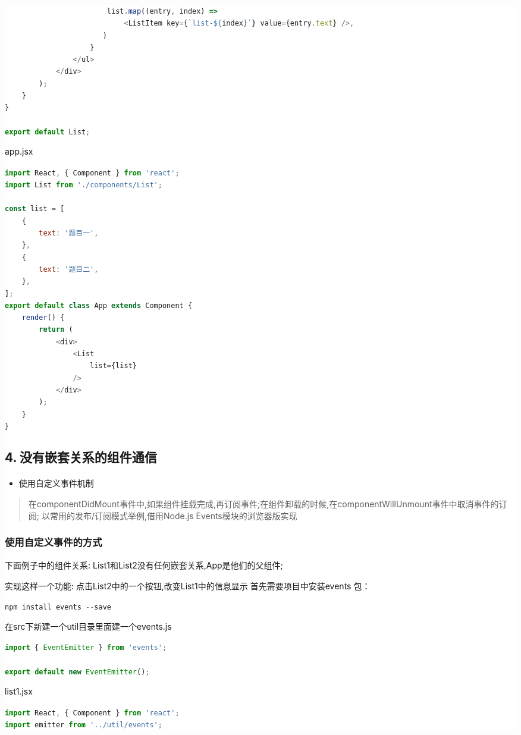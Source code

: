 ```js
                        list.map((entry, index) =>
                            <ListItem key={`list-${index}`} value={entry.text} />,
                       )
                    }
                </ul>
            </div>
        );
    }
}

export default List;

```
app.jsx
```js
import React, { Component } from 'react';
import List from './components/List';

const list = [
    {
        text: '题目一',
    },
    {
        text: '题目二',
    },
];
export default class App extends Component {
    render() {
        return (
            <div>
                <List
                    list={list}
                />
            </div>
        );
    }
}
```

## 4. 没有嵌套关系的组件通信

- 使用自定义事件机制

> 在componentDidMount事件中,如果组件挂载完成,再订阅事件;在组件卸载的时候,在componentWillUnmount事件中取消事件的订阅;
以常用的发布/订阅模式举例,借用Node.js Events模块的浏览器版实现


### 使用自定义事件的方式

下面例子中的组件关系: List1和List2没有任何嵌套关系,App是他们的父组件;

实现这样一个功能: 点击List2中的一个按钮,改变List1中的信息显示
首先需要项目中安装events 包：
```js
npm install events --save
```
在src下新建一个util目录里面建一个events.js
```js
import { EventEmitter } from 'events';

export default new EventEmitter();
```
list1.jsx
```js
import React, { Component } from 'react';
import emitter from '../util/events';
```